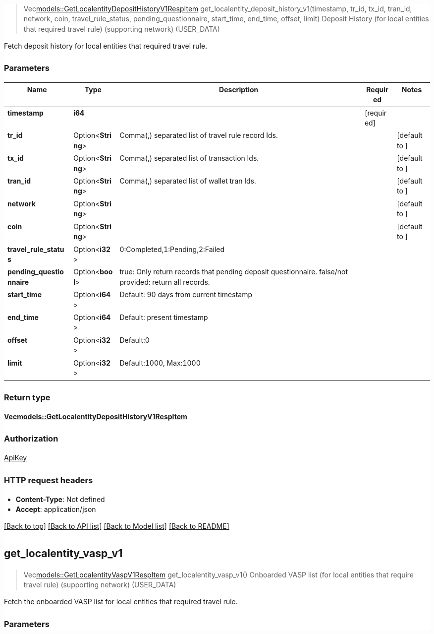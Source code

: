 > Vec<models::GetLocalentityDepositHistoryV1RespItem> get_localentity_deposit_history_v1(timestamp, tr_id, tx_id, tran_id, network, coin, travel_rule_status, pending_questionnaire, start_time, end_time, offset, limit)
Deposit History (for local entities that required travel rule) (supporting network) (USER_DATA)

Fetch deposit history for local entities that required travel rule.

### Parameters


Name | Type | Description  | Required | Notes
------------- | ------------- | ------------- | ------------- | -------------
**timestamp** | **i64** |  | [required] |
**tr_id** | Option<**String**> | Comma(,) separated list of travel rule record Ids. |  |[default to ]
**tx_id** | Option<**String**> | Comma(,) separated list of transaction Ids. |  |[default to ]
**tran_id** | Option<**String**> | Comma(,) separated list of wallet tran Ids. |  |[default to ]
**network** | Option<**String**> |  |  |[default to ]
**coin** | Option<**String**> |  |  |[default to ]
**travel_rule_status** | Option<**i32**> | 0:Completed,1:Pending,2:Failed |  |
**pending_questionnaire** | Option<**bool**> | true: Only return records that pending deposit questionnaire. false/not provided: return all records. |  |
**start_time** | Option<**i64**> | Default: 90 days from current timestamp |  |
**end_time** | Option<**i64**> | Default: present timestamp |  |
**offset** | Option<**i32**> | Default:0 |  |
**limit** | Option<**i32**> | Default:1000, Max:1000 |  |

### Return type

[**Vec<models::GetLocalentityDepositHistoryV1RespItem>**](GetLocalentityDepositHistoryV1RespItem.md)

### Authorization

[ApiKey](../README.md#ApiKey)

### HTTP request headers

- **Content-Type**: Not defined
- **Accept**: application/json

[[Back to top]](#) [[Back to API list]](../README.md#documentation-for-api-endpoints) [[Back to Model list]](../README.md#documentation-for-models) [[Back to README]](../README.md)


## get_localentity_vasp_v1

> Vec<models::GetLocalentityVaspV1RespItem> get_localentity_vasp_v1()
Onboarded VASP list (for local entities that require travel rule) (supporting network) (USER_DATA)

Fetch the onboarded VASP list for local entities that required travel rule.

### Parameters
